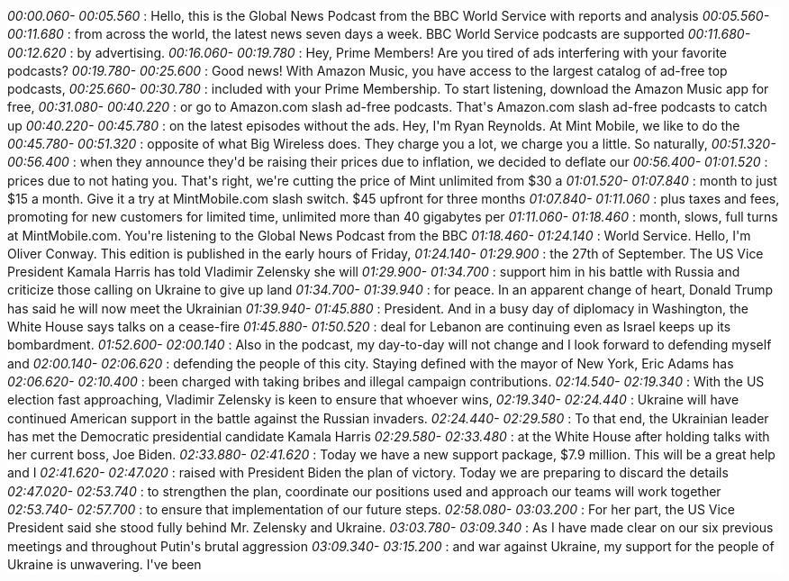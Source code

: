 *00:00.060- 00:05.560* :  Hello, this is the Global News Podcast from the BBC World Service with reports and analysis
*00:05.560- 00:11.680* :  from across the world, the latest news seven days a week. BBC World Service podcasts are supported
*00:11.680- 00:12.620* :  by advertising.
*00:16.060- 00:19.780* :  Hey, Prime Members! Are you tired of ads interfering with your favorite podcasts?
*00:19.780- 00:25.600* :  Good news! With Amazon Music, you have access to the largest catalog of ad-free top podcasts,
*00:25.660- 00:30.780* :  included with your Prime Membership. To start listening, download the Amazon Music app for free,
*00:31.080- 00:40.220* :  or go to Amazon.com slash ad-free podcasts. That's Amazon.com slash ad-free podcasts to catch up
*00:40.220- 00:45.780* :  on the latest episodes without the ads. Hey, I'm Ryan Reynolds. At Mint Mobile, we like to do the
*00:45.780- 00:51.320* :  opposite of what Big Wireless does. They charge you a lot, we charge you a little. So naturally,
*00:51.320- 00:56.400* :  when they announce they'd be raising their prices due to inflation, we decided to deflate our
*00:56.400- 01:01.520* :  prices due to not hating you. That's right, we're cutting the price of Mint unlimited from $30 a
*01:01.520- 01:07.840* :  month to just $15 a month. Give it a try at MintMobile.com slash switch. $45 upfront for three months
*01:07.840- 01:11.060* :  plus taxes and fees, promoting for new customers for limited time, unlimited more than 40 gigabytes per
*01:11.060- 01:18.460* :  month, slows, full turns at MintMobile.com. You're listening to the Global News Podcast from the BBC
*01:18.460- 01:24.140* :  World Service. Hello, I'm Oliver Conway. This edition is published in the early hours of Friday,
*01:24.140- 01:29.900* :  the 27th of September. The US Vice President Kamala Harris has told Vladimir Zelensky she will
*01:29.900- 01:34.700* :  support him in his battle with Russia and criticize those calling on Ukraine to give up land
*01:34.700- 01:39.940* :  for peace. In an apparent change of heart, Donald Trump has said he will now meet the Ukrainian
*01:39.940- 01:45.880* :  President. And in a busy day of diplomacy in Washington, the White House says talks on a cease-fire
*01:45.880- 01:50.520* :  deal for Lebanon are continuing even as Israel keeps up its bombardment.
*01:52.600- 02:00.140* :  Also in the podcast, my day-to-day will not change and I look forward to defending myself and
*02:00.140- 02:06.620* :  defending the people of this city. Staying defined with the mayor of New York, Eric Adams has
*02:06.620- 02:10.400* :  been charged with taking bribes and illegal campaign contributions.
*02:14.540- 02:19.340* :  With the US election fast approaching, Vladimir Zelensky is keen to ensure that whoever wins,
*02:19.340- 02:24.440* :  Ukraine will have continued American support in the battle against the Russian invaders.
*02:24.440- 02:29.580* :  To that end, the Ukrainian leader has met the Democratic presidential candidate Kamala Harris
*02:29.580- 02:33.480* :  at the White House after holding talks with her current boss, Joe Biden.
*02:33.880- 02:41.620* :  Today we have a new support package, $7.9 million. This will be a great help and I
*02:41.620- 02:47.020* :  raised with President Biden the plan of victory. Today we are preparing to discard the details
*02:47.020- 02:53.740* :  to strengthen the plan, coordinate our positions used and approach our teams will work together
*02:53.740- 02:57.700* :  to ensure that implementation of our future steps.
*02:58.080- 03:03.200* :  For her part, the US Vice President said she stood fully behind Mr. Zelensky and Ukraine.
*03:03.780- 03:09.340* :  As I have made clear on our six previous meetings and throughout Putin's brutal aggression
*03:09.340- 03:15.200* :  and war against Ukraine, my support for the people of Ukraine is unwavering. I've been